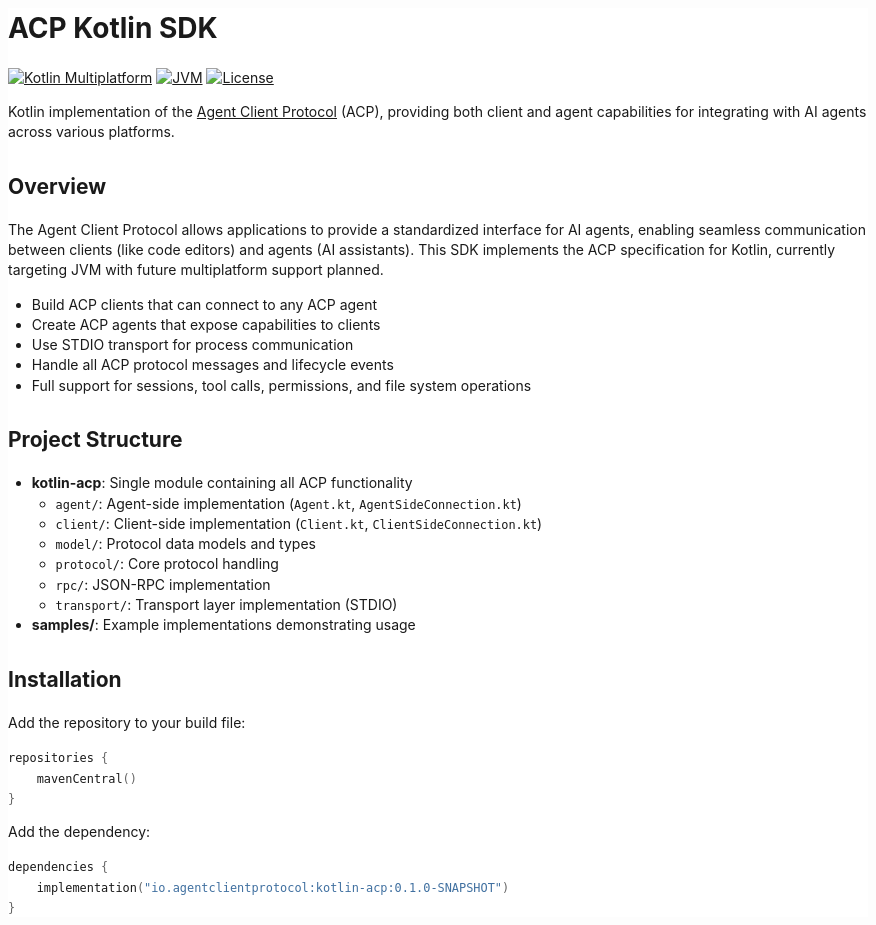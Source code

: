 # ACP Kotlin SDK

[![Kotlin Multiplatform](https://img.shields.io/badge/Kotlin-Multiplatform-blueviolet?logo=kotlin)](https://kotlinlang.org/docs/multiplatform.html)
[![JVM](https://img.shields.io/badge/Platform-JVM-orange?logo=kotlin)](https://kotlinlang.org/docs/multiplatform.html)
[![License](https://img.shields.io/badge/License-MIT-yellow.svg)](LICENSE)

Kotlin implementation of the [Agent Client Protocol](https://agentclientprotocol.com) (ACP), providing both client and agent capabilities for integrating with AI agents across various platforms.

## Overview

The Agent Client Protocol allows applications to provide a standardized interface for AI agents, enabling seamless communication between clients (like code editors) and agents (AI assistants). This SDK implements the ACP specification for Kotlin, currently targeting JVM with future multiplatform support planned.

- Build ACP clients that can connect to any ACP agent
- Create ACP agents that expose capabilities to clients  
- Use STDIO transport for process communication
- Handle all ACP protocol messages and lifecycle events
- Full support for sessions, tool calls, permissions, and file system operations

## Project Structure

- **kotlin-acp**: Single module containing all ACP functionality
  - `agent/`: Agent-side implementation (`Agent.kt`, `AgentSideConnection.kt`)
  - `client/`: Client-side implementation (`Client.kt`, `ClientSideConnection.kt`)
  - `model/`: Protocol data models and types
  - `protocol/`: Core protocol handling
  - `rpc/`: JSON-RPC implementation
  - `transport/`: Transport layer implementation (STDIO)
- **samples/**: Example implementations demonstrating usage

## Installation

Add the repository to your build file:

```kotlin
repositories {
    mavenCentral()
}
```

Add the dependency:

```kotlin
dependencies {
    implementation("io.agentclientprotocol:kotlin-acp:0.1.0-SNAPSHOT")
}
```
